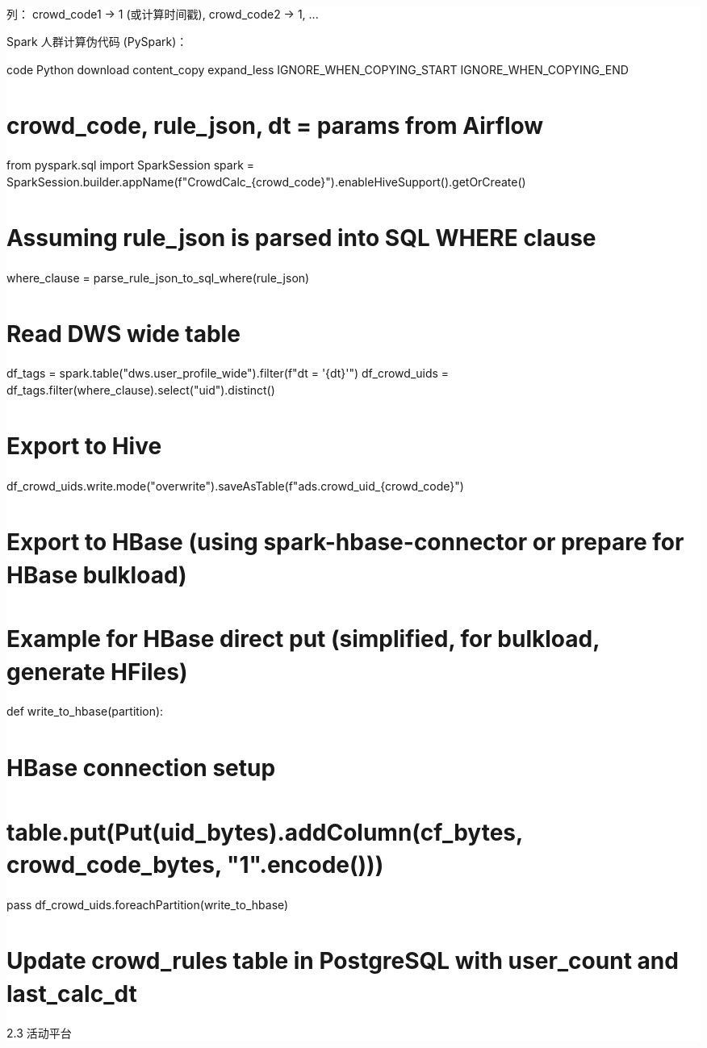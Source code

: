 列： crowd_code1 -> 1 (或计算时间戳), crowd_code2 -> 1, ...

Spark 人群计算伪代码 (PySpark)：

code
Python
download
content_copy
expand_less
IGNORE_WHEN_COPYING_START
IGNORE_WHEN_COPYING_END
# crowd_code, rule_json, dt = params from Airflow
from pyspark.sql import SparkSession
spark = SparkSession.builder.appName(f"CrowdCalc_{crowd_code}").enableHiveSupport().getOrCreate()

# Assuming rule_json is parsed into SQL WHERE clause
where_clause = parse_rule_json_to_sql_where(rule_json)

# Read DWS wide table
df_tags = spark.table("dws.user_profile_wide").filter(f"dt = '{dt}'")
df_crowd_uids = df_tags.filter(where_clause).select("uid").distinct()

# Export to Hive
df_crowd_uids.write.mode("overwrite").saveAsTable(f"ads.crowd_uid_{crowd_code}")

# Export to HBase (using spark-hbase-connector or prepare for HBase bulkload)
# Example for HBase direct put (simplified, for bulkload, generate HFiles)
def write_to_hbase(partition):
# HBase connection setup
# table.put(Put(uid_bytes).addColumn(cf_bytes, crowd_code_bytes, "1".encode()))
pass
df_crowd_uids.foreachPartition(write_to_hbase)

# Update crowd_rules table in PostgreSQL with user_count and last_calc_dt

2.3 活动平台
